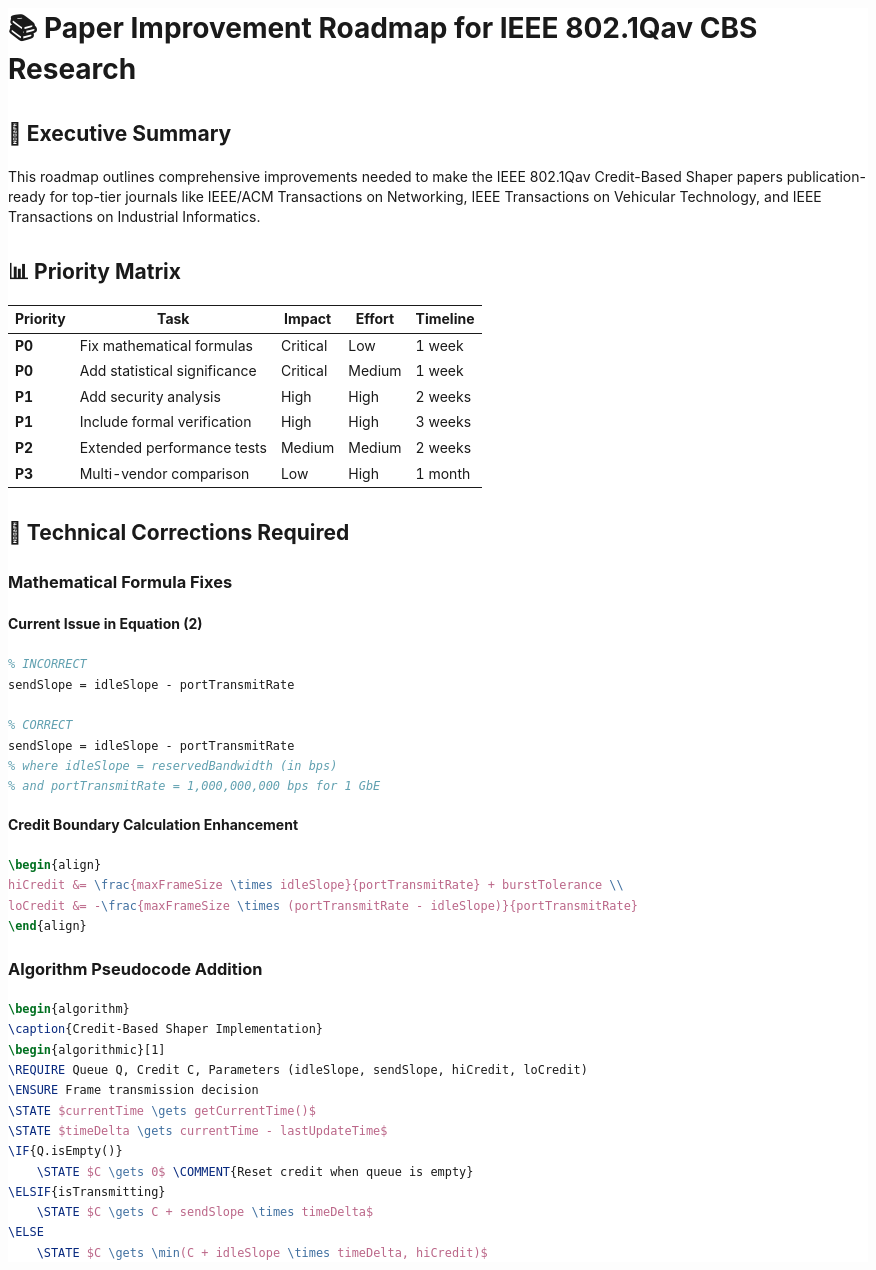 # 📚 Paper Improvement Roadmap for IEEE 802.1Qav CBS Research

## 🎯 Executive Summary
This roadmap outlines comprehensive improvements needed to make the IEEE 802.1Qav Credit-Based Shaper papers publication-ready for top-tier journals like IEEE/ACM Transactions on Networking, IEEE Transactions on Vehicular Technology, and IEEE Transactions on Industrial Informatics.

## 📊 Priority Matrix

| Priority | Task | Impact | Effort | Timeline |
|----------|------|--------|--------|----------|
| **P0** | Fix mathematical formulas | Critical | Low | 1 week |
| **P0** | Add statistical significance | Critical | Medium | 1 week |
| **P1** | Add security analysis | High | High | 2 weeks |
| **P1** | Include formal verification | High | High | 3 weeks |
| **P2** | Extended performance tests | Medium | Medium | 2 weeks |
| **P3** | Multi-vendor comparison | Low | High | 1 month |

## 🔧 Technical Corrections Required

### Mathematical Formula Fixes

#### Current Issue in Equation (2)
```latex
% INCORRECT
sendSlope = idleSlope - portTransmitRate

% CORRECT
sendSlope = idleSlope - portTransmitRate
% where idleSlope = reservedBandwidth (in bps)
% and portTransmitRate = 1,000,000,000 bps for 1 GbE
```

#### Credit Boundary Calculation Enhancement
```latex
\begin{align}
hiCredit &= \frac{maxFrameSize \times idleSlope}{portTransmitRate} + burstTolerance \\
loCredit &= -\frac{maxFrameSize \times (portTransmitRate - idleSlope)}{portTransmitRate}
\end{align}
```

### Algorithm Pseudocode Addition
```latex
\begin{algorithm}
\caption{Credit-Based Shaper Implementation}
\begin{algorithmic}[1]
\REQUIRE Queue Q, Credit C, Parameters (idleSlope, sendSlope, hiCredit, loCredit)
\ENSURE Frame transmission decision
\STATE $currentTime \gets getCurrentTime()$
\STATE $timeDelta \gets currentTime - lastUpdateTime$
\IF{Q.isEmpty()}
    \STATE $C \gets 0$ \COMMENT{Reset credit when queue is empty}
\ELSIF{isTransmitting}
    \STATE $C \gets C + sendSlope \times timeDelta$
\ELSE
    \STATE $C \gets \min(C + idleSlope \times timeDelta, hiCredit)$
```